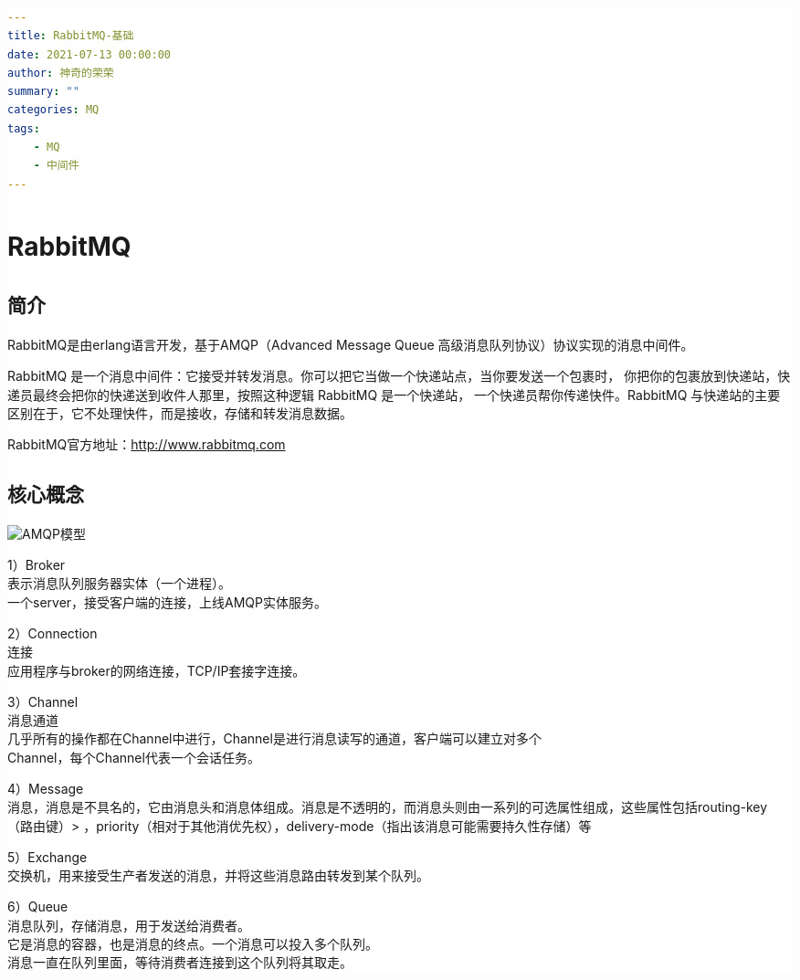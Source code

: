 ```yaml
---
title: RabbitMQ-基础
date: 2021-07-13 00:00:00
author: 神奇的荣荣
summary: ""
categories: MQ
tags: 
    - MQ
    - 中间件
---
```


# RabbitMQ

## 简介

RabbitMQ是由erlang语言开发，基于AMQP（Advanced Message Queue 高级消息队列协议）协议实现的消息中间件。  

RabbitMQ 是一个消息中间件：它接受并转发消息。你可以把它当做一个快递站点，当你要发送一个包裹时，
你把你的包裹放到快递站，快递员最终会把你的快递送到收件人那里，按照这种逻辑 RabbitMQ 是一个快递站，
一个快递员帮你传递快件。RabbitMQ 与快递站的主要区别在于，它不处理快件，而是接收，存储和转发消息数据。

RabbitMQ官方地址：http://www.rabbitmq.com



## 核心概念

![AMQP模型](https://rong0624.gitee.io/images/MQ/amqp模型.png)

1）Broker  
表示消息队列服务器实体（一个进程）。  
一个server，接受客户端的连接，上线AMQP实体服务。  

2）Connection  
连接  
应用程序与broker的网络连接，TCP/IP套接字连接。  

3）Channel  
消息通道  
几乎所有的操作都在Channel中进行，Channel是进行消息读写的通道，客户端可以建立对多个  
Channel，每个Channel代表一个会话任务。

4）Message  
消息，消息是不具名的，它由消息头和消息体组成。消息是不透明的，而消息头则由一系列的可选属性组成，这些属性包括routing-key（路由键）> ，priority（相对于其他消优先权），delivery-mode（指出该消息可能需要持久性存储）等

5）Exchange  
交换机，用来接受生产者发送的消息，并将这些消息路由转发到某个队列。

6）Queue  
消息队列，存储消息，用于发送给消费者。  
它是消息的容器，也是消息的终点。一个消息可以投入多个队列。  
消息一直在队列里面，等待消费者连接到这个队列将其取走。
